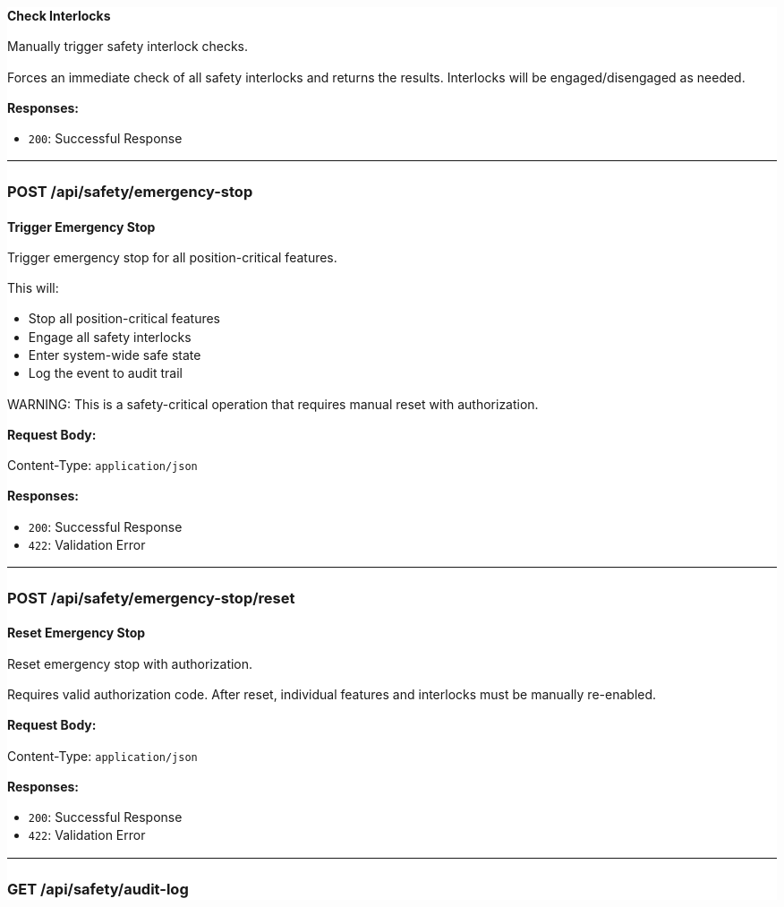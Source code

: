 **Check Interlocks**

Manually trigger safety interlock checks.

Forces an immediate check of all safety interlocks and returns
the results. Interlocks will be engaged/disengaged as needed.

**Responses:**

- `200`: Successful Response

---

### POST /api/safety/emergency-stop

**Trigger Emergency Stop**

Trigger emergency stop for all position-critical features.

This will:
- Stop all position-critical features
- Engage all safety interlocks
- Enter system-wide safe state
- Log the event to audit trail

WARNING: This is a safety-critical operation that requires
manual reset with authorization.

**Request Body:**

Content-Type: `application/json`

**Responses:**

- `200`: Successful Response
- `422`: Validation Error

---

### POST /api/safety/emergency-stop/reset

**Reset Emergency Stop**

Reset emergency stop with authorization.

Requires valid authorization code. After reset, individual
features and interlocks must be manually re-enabled.

**Request Body:**

Content-Type: `application/json`

**Responses:**

- `200`: Successful Response
- `422`: Validation Error

---

### GET /api/safety/audit-log
